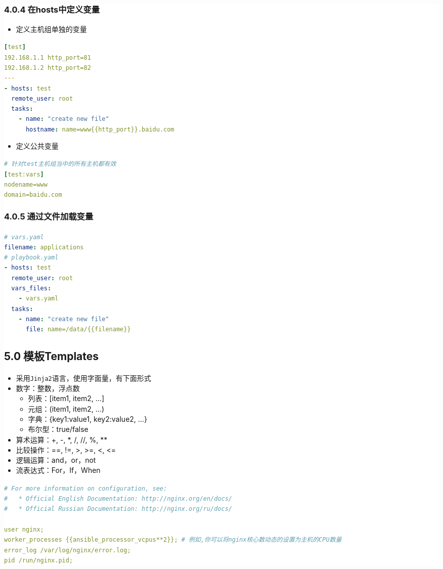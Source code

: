 ### 4.0.4 在hosts中定义变量

- 定义主机组单独的变量

```yaml
[test]
192.168.1.1 http_port=81
192.168.1.2 http_port=82
---
- hosts: test
  remote_user: root
  tasks:
    - name: "create new file"
      hostname: name=www{{http_port}}.baidu.com
```

- 定义公共变量

```yaml
# 针对test主机组当中的所有主机都有效
[test:vars]
nodename=www
domain=baidu.com
```

### 4.0.5 通过文件加载变量

```yaml
# vars.yaml
filename: applications
# playbook.yaml
- hosts: test
  remote_user: root
  vars_files:
    - vars.yaml
  tasks:
    - name: "create new file"
      file: name=/data/{{filename}}
```

## 5.0 模板Templates

- 采用`Jinja2`语言，使用字面量，有下面形式
- 数字：整数，浮点数
  - 列表：[item1, item2, …]
  - 元组：(item1, item2, …)
  - 字典：{key1:value1, key2:value2, …}
  - 布尔型：true/false
- 算术运算：+, -, *, /, //, %, **
- 比较操作：==, !=, >, >=, <, <=
- 逻辑运算：and，or，not
- 流表达式：For，If，When

```yaml
# For more information on configuration, see:
#   * Official English Documentation: http://nginx.org/en/docs/
#   * Official Russian Documentation: http://nginx.org/ru/docs/

user nginx;
worker_processes {{ansible_processor_vcpus**2}}; # 例如,你可以将nginx核心数动态的设置为主机的CPU数量
error_log /var/log/nginx/error.log;
pid /run/nginx.pid;
```
